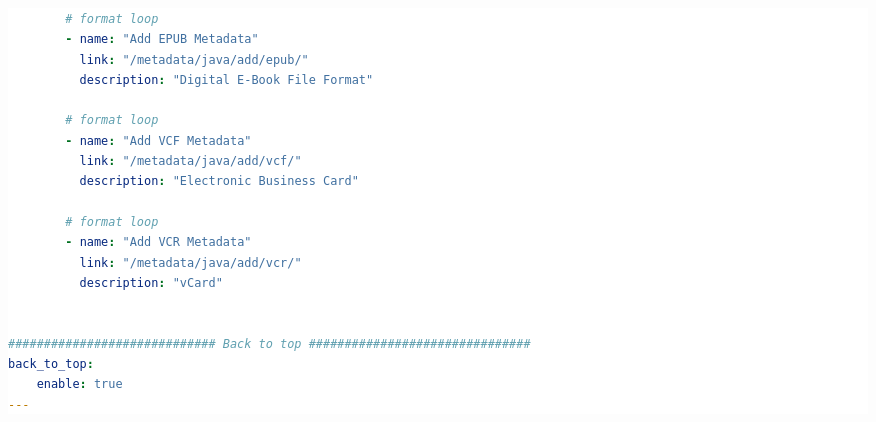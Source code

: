 ```yaml
        # format loop
        - name: "Add EPUB Metadata"
          link: "/metadata/java/add/epub/"
          description: "Digital E-Book File Format"

        # format loop
        - name: "Add VCF Metadata"
          link: "/metadata/java/add/vcf/"
          description: "Electronic Business Card"

        # format loop
        - name: "Add VCR Metadata"
          link: "/metadata/java/add/vcr/"
          description: "vCard"


############################# Back to top ###############################
back_to_top:
    enable: true
---
```

